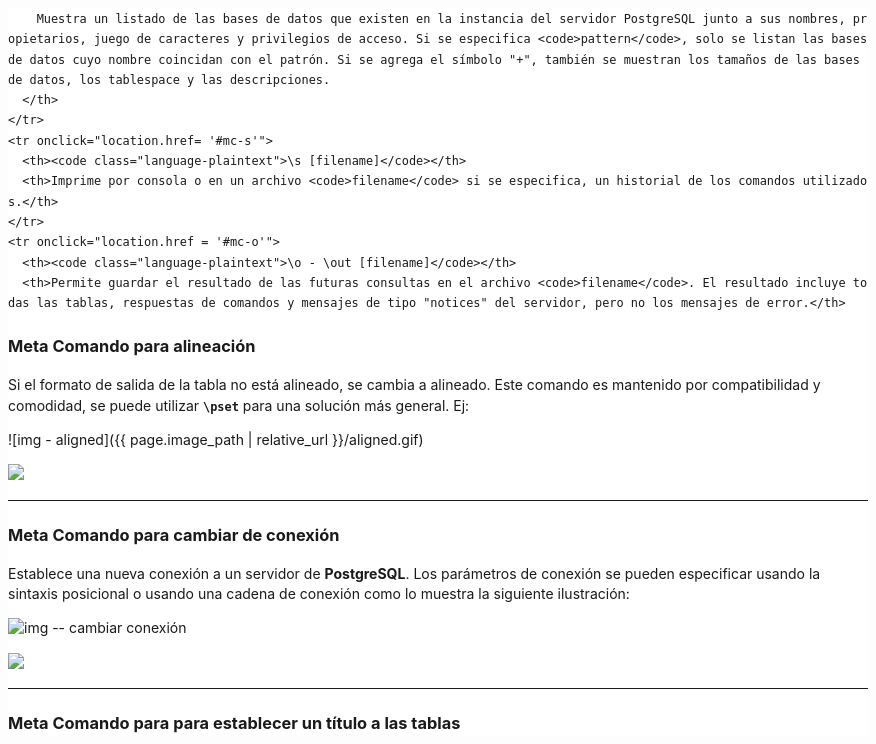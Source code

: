         Muestra un listado de las bases de datos que existen en la instancia del servidor PostgreSQL junto a sus nombres, propietarios, juego de caracteres y privilegios de acceso. Si se especifica <code>pattern</code>, solo se listan las bases de datos cuyo nombre coincidan con el patrón. Si se agrega el símbolo "+", también se muestran los tamaños de las bases de datos, los tablespace y las descripciones.
      </th>
    </tr>
    <tr onclick="location.href= '#mc-s'">
      <th><code class="language-plaintext">\s [filename]</code></th>
      <th>Imprime por consola o en un archivo <code>filename</code> si se especifica, un historial de los comandos utilizados.</th>
    </tr>
    <tr onclick="location.href = '#mc-o'">
      <th><code class="language-plaintext">\o - \out [filename]</code></th>
      <th>Permite guardar el resultado de las futuras consultas en el archivo <code>filename</code>. El resultado incluye todas las tablas, respuestas de comandos y mensajes de tipo "notices" del servidor, pero no los mensajes de error.</th>
   </tr>
  </tbody>
</table>


<a name="mc-a"></a>
### Meta Comando para alineación

Si el formato de salida de la tabla no está alineado, se cambia a alineado. Este comando es mantenido por compatibilidad y comodidad, se puede utilizar **`\pset`** para una solución más general. Ej:

![img - aligned]({{ page.image_path | relative_url }}/aligned.gif)

[![](https://img.shields.io/badge/regresar%20a%20tabla-%E2%86%A9-%232BAAEC?style=for-the-badge)](#meta-comandos)

---

<a name="mc-connect"></a>
### Meta Comando para cambiar de conexión

Establece una nueva conexión a un servidor de **PostgreSQL**. Los parámetros de conexión se pueden especificar usando la sintaxis posicional o usando una cadena de conexión como lo muestra la siguiente ilustración:

![img -- cambiar conexión](https://raw.githubusercontent.com/EniDev911/assets/main/png/db/postgres/meta-comando-connect.png)

[![](https://img.shields.io/badge/regresar%20a%20tabla-%E2%86%A9-%232BAAEC?style=for-the-badge)](#meta-comandos)

---

<a name="mc-title"></a>
### Meta Comando para para establecer un título a las tablas
